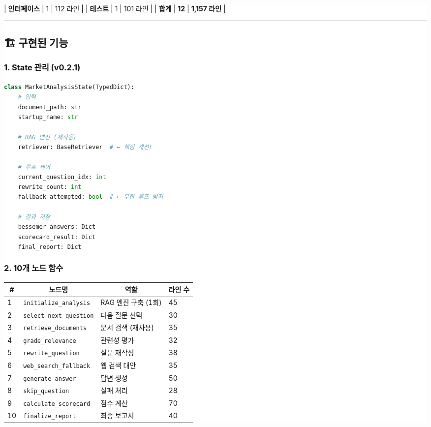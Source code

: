 | **인터페이스** | 1 | 112 라인 |
| **테스트** | 1 | 101 라인 |
| **합계** | **12** | **1,157 라인** |

---

## 🏗 구현된 기능

### **1. State 관리 (v0.2.1)**

```python
class MarketAnalysisState(TypedDict):
    # 입력
    document_path: str
    startup_name: str

    # RAG 엔진 (재사용)
    retriever: BaseRetriever  # ← 핵심 개선!

    # 루프 제어
    current_question_idx: int
    rewrite_count: int
    fallback_attempted: bool  # ← 무한 루프 방지

    # 결과 저장
    bessemer_answers: Dict
    scorecard_result: Dict
    final_report: Dict
```

### **2. 10개 노드 함수**

| # | 노드명 | 역할 | 라인 수 |
|---|--------|------|---------|
| 1 | `initialize_analysis` | RAG 엔진 구축 (1회) | 45 |
| 2 | `select_next_question` | 다음 질문 선택 | 30 |
| 3 | `retrieve_documents` | 문서 검색 (재사용) | 35 |
| 4 | `grade_relevance` | 관련성 평가 | 32 |
| 5 | `rewrite_question` | 질문 재작성 | 38 |
| 6 | `web_search_fallback` | 웹 검색 대안 | 35 |
| 7 | `generate_answer` | 답변 생성 | 50 |
| 8 | `skip_question` | 실패 처리 | 28 |
| 9 | `calculate_scorecard` | 점수 계산 | 70 |
| 10 | `finalize_report` | 최종 보고서 | 40 |
